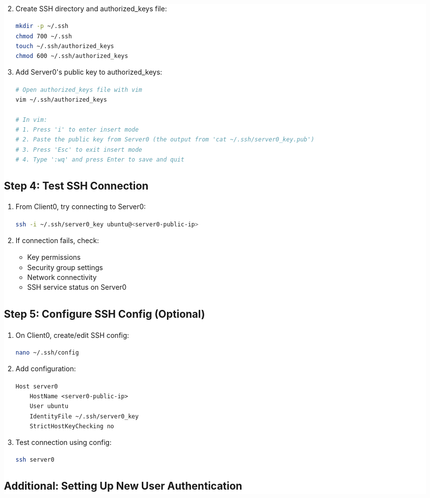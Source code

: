 2. Create SSH directory and authorized_keys file:
   ```bash
   mkdir -p ~/.ssh
   chmod 700 ~/.ssh
   touch ~/.ssh/authorized_keys
   chmod 600 ~/.ssh/authorized_keys
   ```

3. Add Server0's public key to authorized_keys:
   ```bash
   # Open authorized_keys file with vim
   vim ~/.ssh/authorized_keys
   
   # In vim:
   # 1. Press 'i' to enter insert mode
   # 2. Paste the public key from Server0 (the output from 'cat ~/.ssh/server0_key.pub')
   # 3. Press 'Esc' to exit insert mode
   # 4. Type ':wq' and press Enter to save and quit
   ```

## Step 4: Test SSH Connection

1. From Client0, try connecting to Server0:
   ```bash
   ssh -i ~/.ssh/server0_key ubuntu@<server0-public-ip>
   ```

2. If connection fails, check:
   - Key permissions
   - Security group settings
   - Network connectivity
   - SSH service status on Server0

## Step 5: Configure SSH Config (Optional)

1. On Client0, create/edit SSH config:
   ```bash
   nano ~/.ssh/config
   ```

2. Add configuration:
   ```
   Host server0
       HostName <server0-public-ip>
       User ubuntu
       IdentityFile ~/.ssh/server0_key
       StrictHostKeyChecking no
   ```

3. Test connection using config:
   ```bash
   ssh server0
   ```

## Additional: Setting Up New User Authentication
